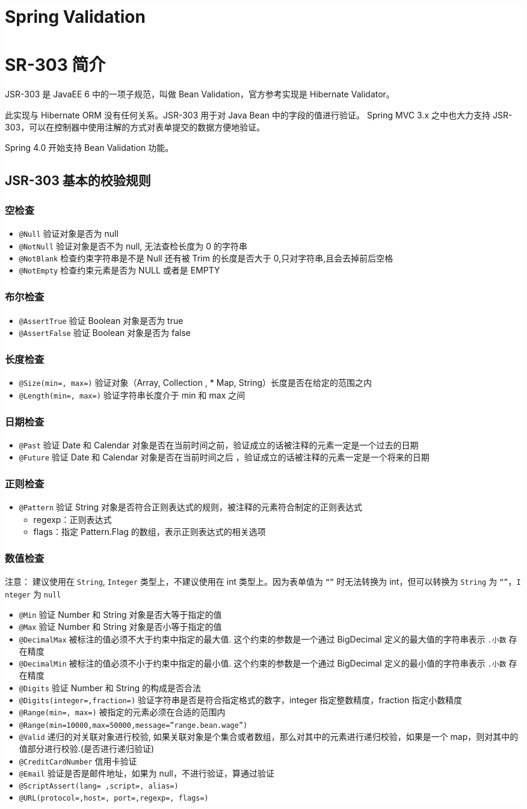 # Spring Validation

# SR-303 简介

JSR-303 是 JavaEE 6 中的一项子规范，叫做 Bean Validation，官方参考实现是 Hibernate Validator。

此实现与 Hibernate ORM 没有任何关系。JSR-303 用于对 Java Bean 中的字段的值进行验证。 Spring MVC 3.x 之中也大力支持 JSR-303，可以在控制器中使用注解的方式对表单提交的数据方便地验证。

Spring 4.0 开始支持 Bean Validation 功能。

## JSR-303 基本的校验规则

### 空检查

* `@Null` 验证对象是否为 null
* `@NotNull` 验证对象是否不为 null, 无法查检长度为 0 的字符串
* `@NotBlank` 检查约束字符串是不是 Null 还有被 Trim 的长度是否大于 0,只对字符串,且会去掉前后空格
* `@NotEmpty` 检查约束元素是否为 NULL 或者是 EMPTY

### 布尔检查

* `@AssertTrue` 验证 Boolean 对象是否为 true
* `@AssertFalse` 验证 Boolean 对象是否为 false

### 长度检查
* `@Size(min=, max=)` 验证对象（Array, Collection , * Map, String）长度是否在给定的范围之内
* `@Length(min=, max=)` 验证字符串长度介于 min 和 
max 之间

### 日期检查

* `@Past` 验证 Date 和 Calendar 对象是否在当前时间之前，验证成立的话被注释的元素一定是一个过去的日期
* `@Future` 验证 Date 和 Calendar 对象是否在当前时间之后 ，验证成立的话被注释的元素一定是一个将来的日期

### 正则检查

* `@Pattern` 验证 String 对象是否符合正则表达式的规则，被注释的元素符合制定的正则表达式
  * regexp：正则表达式
  * flags：指定 Pattern.Flag 的数组，表示正则表达式的相关选项

### 数值检查

注意： 建议使用在 `String`, `Integer` 类型上，不建议使用在 int 类型上。因为表单值为 `“”` 时无法转换为 int，但可以转换为 `String` 为 `“”`，`Integer` 为 `null`

* `@Min` 验证 Number 和 String 对象是否大等于指定的值
* `@Max` 验证 Number 和 String 对象是否小等于指定的值
* `@DecimalMax` 被标注的值必须不大于约束中指定的最大值. 这个约束的参数是一个通过 BigDecimal 定义的最大值的字符串表示 `.小数` 存在精度
* `@DecimalMin` 被标注的值必须不小于约束中指定的最小值. 这个约束的参数是一个通过 BigDecimal 定义的最小值的字符串表示 `.小数` 存在精度
* `@Digits` 验证 Number 和 String 的构成是否合法
* `@Digits(integer=,fraction=)` 验证字符串是否是符合指定格式的数字，integer 指定整数精度，fraction 指定小数精度
* `@Range(min=, max=)` 被指定的元素必须在合适的范围内
* `@Range(min=10000,max=50000,message=”range.bean.wage”)`
* `@Valid` 递归的对关联对象进行校验, 如果关联对象是个集合或者数组，那么对其中的元素进行递归校验，如果是一个 map，则对其中的值部分进行校验.(是否进行递归验证)
* `@CreditCardNumber` 信用卡验证
* `@Email` 验证是否是邮件地址，如果为 null，不进行验证，算通过验证
* `@ScriptAssert(lang= ,script=, alias=)`
* `@URL(protocol=,host=, port=,regexp=, flags=)`
